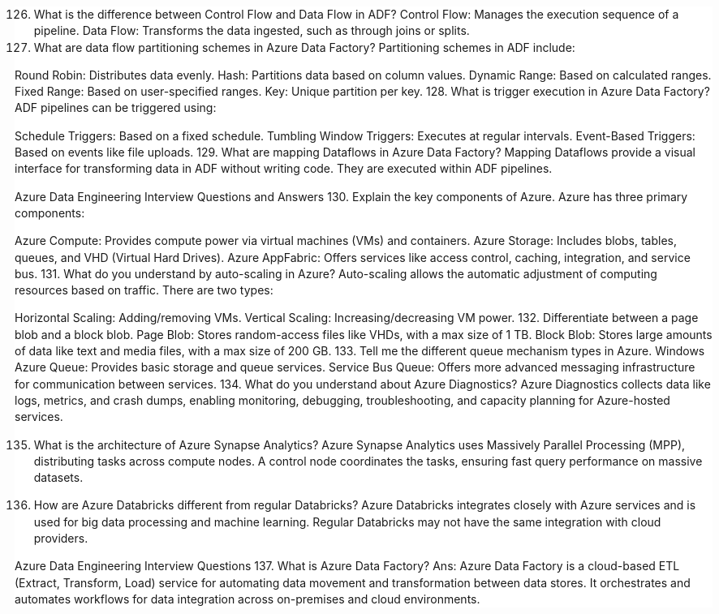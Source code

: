 126. What is the difference between Control Flow and Data Flow in ADF?
Control Flow: Manages the execution sequence of a pipeline.
Data Flow: Transforms the data ingested, such as through joins or splits.
127. What are data flow partitioning schemes in Azure Data Factory?
Partitioning schemes in ADF include:

Round Robin: Distributes data evenly.
Hash: Partitions data based on column values.
Dynamic Range: Based on calculated ranges.
Fixed Range: Based on user-specified ranges.
Key: Unique partition per key.
128. What is trigger execution in Azure Data Factory?
ADF pipelines can be triggered using:

Schedule Triggers: Based on a fixed schedule.
Tumbling Window Triggers: Executes at regular intervals.
Event-Based Triggers: Based on events like file uploads.
129. What are mapping Dataflows in Azure Data Factory?
Mapping Dataflows provide a visual interface for transforming data in ADF without writing code. They are executed within ADF pipelines.

Azure Data Engineering Interview Questions and Answers
130. Explain the key components of Azure.
Azure has three primary components:

Azure Compute: Provides compute power via virtual machines (VMs) and containers.
Azure Storage: Includes blobs, tables, queues, and VHD (Virtual Hard Drives).
Azure AppFabric: Offers services like access control, caching, integration, and service bus.
131. What do you understand by auto-scaling in Azure?
Auto-scaling allows the automatic adjustment of computing resources based on traffic. There are two types:

Horizontal Scaling: Adding/removing VMs.
Vertical Scaling: Increasing/decreasing VM power.
132. Differentiate between a page blob and a block blob.
Page Blob: Stores random-access files like VHDs, with a max size of 1 TB.
Block Blob: Stores large amounts of data like text and media files, with a max size of 200 GB.
133. Tell me the different queue mechanism types in Azure.
Windows Azure Queue: Provides basic storage and queue services.
Service Bus Queue: Offers more advanced messaging infrastructure for communication between services.
134. What do you understand about Azure Diagnostics?
Azure Diagnostics collects data like logs, metrics, and crash dumps, enabling monitoring, debugging, troubleshooting, and capacity planning for Azure-hosted services.

135. What is the architecture of Azure Synapse Analytics?
Azure Synapse Analytics uses Massively Parallel Processing (MPP), distributing tasks across compute nodes. A control node coordinates the tasks, ensuring fast query performance on massive datasets.

136. How are Azure Databricks different from regular Databricks?
Azure Databricks integrates closely with Azure services and is used for big data processing and machine learning. Regular Databricks may not have the same integration with cloud providers.

Azure Data Engineering Interview Questions
137. What is Azure Data Factory?
Ans: Azure Data Factory is a cloud-based ETL (Extract, Transform, Load) service for automating data movement and transformation between data stores. It orchestrates and automates workflows for data integration across on-premises and cloud environments.
